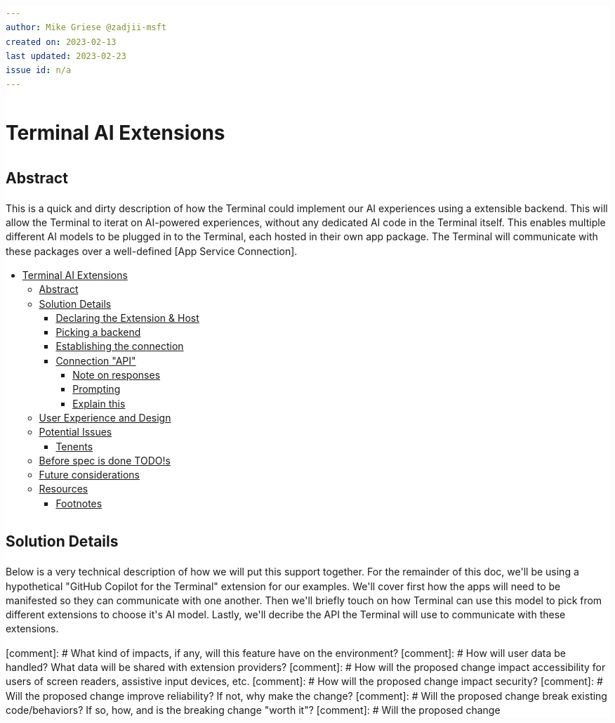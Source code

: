 ```yaml
---
author: Mike Griese @zadjii-msft
created on: 2023-02-13
last updated: 2023-02-23
issue id: n/a
---
```


# Terminal AI Extensions

## Abstract

This is a quick and dirty description of how the Terminal could implement our AI
experiences using a extensible backend. This will allow the Terminal to iterat
on AI-powered experiences, without any dedicated AI code in the Terminal itself.
This enables multiple different AI models to be plugged in to the Terminal, each
hosted in their own app package. The Terminal will communicate with these
packages over a well-defined [App Service Connection].

- [Terminal AI Extensions](#terminal-ai-extensions)
  - [Abstract](#abstract)
  - [Solution Details](#solution-details)
    - [Declaring the Extension \& Host](#declaring-the-extension--host)
    - [Picking a backend](#picking-a-backend)
    - [Establishing the connection](#establishing-the-connection)
    - [Connection "API"](#connection-api)
      - [Note on responses](#note-on-responses)
      - [Prompting](#prompting)
      - [Explain this](#explain-this)
  - [User Experience and Design](#user-experience-and-design)
  - [Potential Issues](#potential-issues)
    - [Tenents](#tenents)
  - [Before spec is done TODO!s](#before-spec-is-done-todos)
  - [Future considerations](#future-considerations)
  - [Resources](#resources)
    - [Footnotes](#footnotes)


## Solution Details

Below is a very technical description of how we will put this support together.
For the remainder of this doc, we'll be using a hypothetical "GitHub Copilot for
the Terminal" extension for our examples. We'll cover first how the apps will
need to be manifested so they can communicate with one another. Then we'll
briefly touch on how Terminal can use this model to pick from different
extensions to choose it's AI model. Lastly, we'll decribe the API the Terminal
will use to communicate with these extensions.


[comment]: # What kind of impacts, if any, will this feature have on the environment?
[comment]: # How will user data be handled? What data will be shared with extension providers?
[comment]: # How will the proposed change impact accessibility for users of screen readers, assistive input devices, etc.
[comment]: # How will the proposed change impact security?
[comment]: # Will the proposed change improve reliability? If not, why make the change?
[comment]: # Will the proposed change break existing code/behaviors? If so, how, and is the breaking change "worth it"?
[comment]: # Will the proposed change
[^1]: A ValueSet isn't exactly JSON, but it is close enough that I'm gonna use it for simplicity
[App Service Connection]: https://learn.microsoft.com/en-us/windows/uwp/launch-resume/how-to-create-and-consume-an-app-service
[source]: https://medium.com/@zodhyatech/how-much-energy-does-chatgpt-consume-4cba1a7aef85
[the EIA]: https://www.eia.gov/tools/faqs/faq.php?id=74&t=11